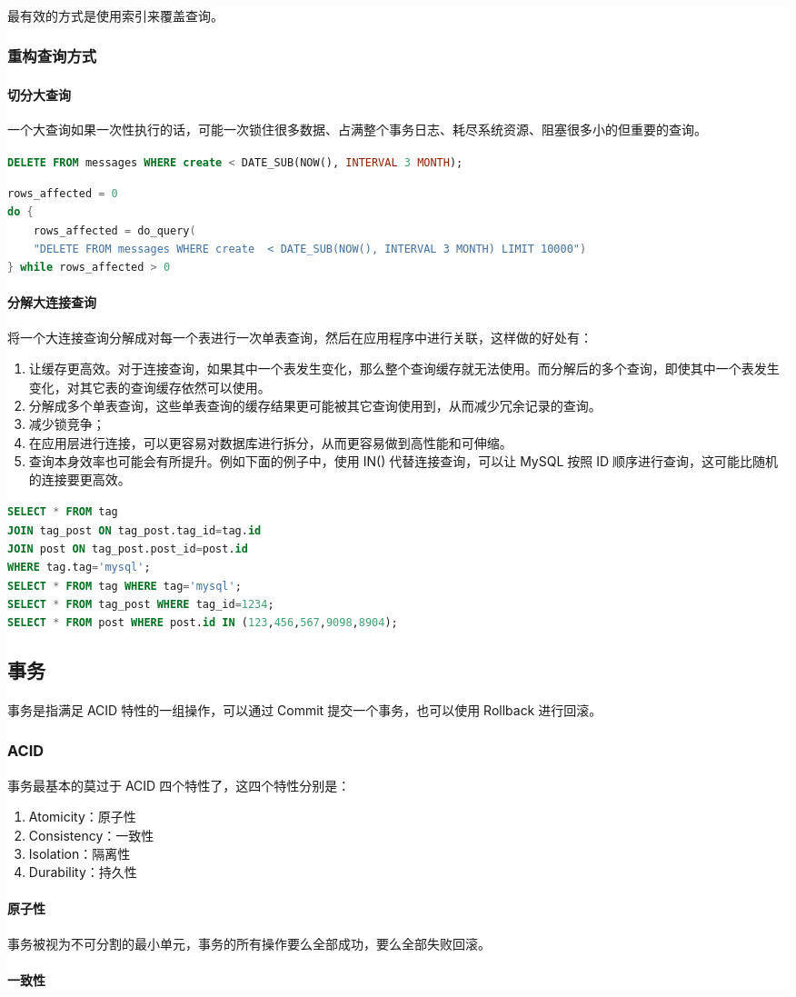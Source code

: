 最有效的方式是使用索引来覆盖查询。

### 重构查询方式

#### 切分大查询

一个大查询如果一次性执行的话，可能一次锁住很多数据、占满整个事务日志、耗尽系统资源、阻塞很多小的但重要的查询。
```sql
DELETE FROM messages WHERE create < DATE_SUB(NOW(), INTERVAL 3 MONTH);
```
```c
rows_affected = 0
do {
    rows_affected = do_query(
    "DELETE FROM messages WHERE create  < DATE_SUB(NOW(), INTERVAL 3 MONTH) LIMIT 10000")
} while rows_affected > 0
```

#### 分解大连接查询

将一个大连接查询分解成对每一个表进行一次单表查询，然后在应用程序中进行关联，这样做的好处有：

1. 让缓存更高效。对于连接查询，如果其中一个表发生变化，那么整个查询缓存就无法使用。而分解后的多个查询，即使其中一个表发生变化，对其它表的查询缓存依然可以使用。
2. 分解成多个单表查询，这些单表查询的缓存结果更可能被其它查询使用到，从而减少冗余记录的查询。
3. 减少锁竞争；
4. 在应用层进行连接，可以更容易对数据库进行拆分，从而更容易做到高性能和可伸缩。
5. 查询本身效率也可能会有所提升。例如下面的例子中，使用 IN() 代替连接查询，可以让 MySQL 按照 ID 顺序进行查询，这可能比随机的连接要更高效。
```sql
SELECT * FROM tag
JOIN tag_post ON tag_post.tag_id=tag.id
JOIN post ON tag_post.post_id=post.id
WHERE tag.tag='mysql';
SELECT * FROM tag WHERE tag='mysql';
SELECT * FROM tag_post WHERE tag_id=1234;
SELECT * FROM post WHERE post.id IN (123,456,567,9098,8904);
```

## 事务

事务是指满足 ACID 特性的一组操作，可以通过 Commit 提交一个事务，也可以使用 Rollback 进行回滚。

### ACID

事务最基本的莫过于 ACID 四个特性了，这四个特性分别是：

1. Atomicity：原子性
2. Consistency：一致性
3. Isolation：隔离性
4. Durability：持久性

#### 原子性

事务被视为不可分割的最小单元，事务的所有操作要么全部成功，要么全部失败回滚。

#### 一致性
